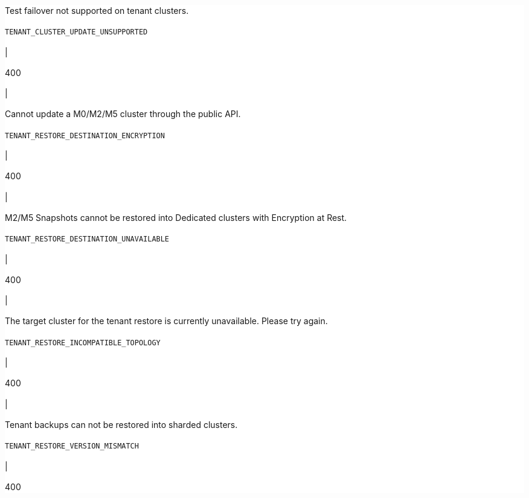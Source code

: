 Test failover not supported on tenant clusters.  
  
`TENANT_CLUSTER_UPDATE_UNSUPPORTED`

    

|

400

|

Cannot update a M0/M2/M5 cluster through the public API.  
  
`TENANT_RESTORE_DESTINATION_ENCRYPTION`

    

|

400

|

M2/M5 Snapshots cannot be restored into Dedicated clusters with Encryption at
Rest.  
  
`TENANT_RESTORE_DESTINATION_UNAVAILABLE`

    

|

400

|

The target cluster for the tenant restore is currently unavailable. Please try
again.  
  
`TENANT_RESTORE_INCOMPATIBLE_TOPOLOGY`

    

|

400

|

Tenant backups can not be restored into sharded clusters.  
  
`TENANT_RESTORE_VERSION_MISMATCH`

    

|

400
